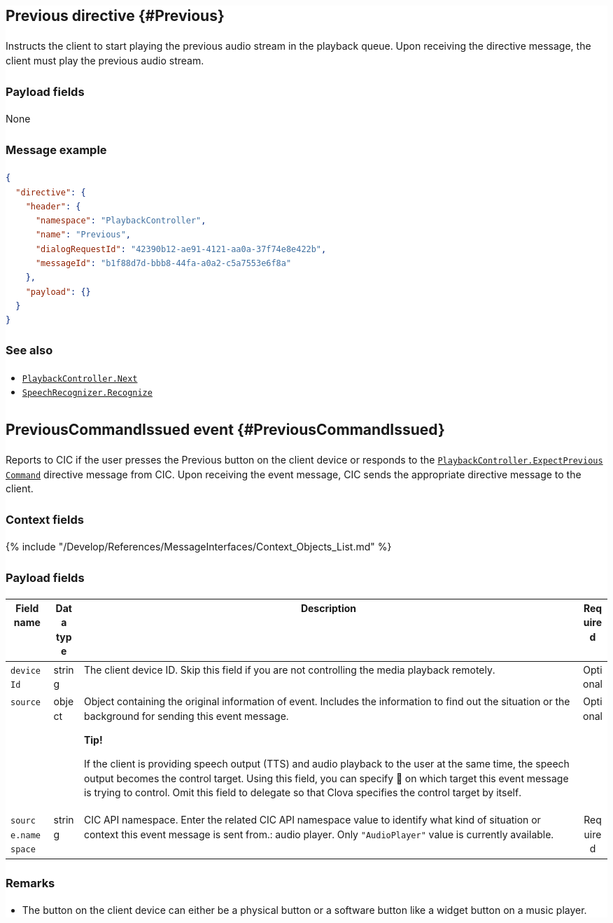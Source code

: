 ## Previous directive {#Previous}
Instructs the client to start playing the previous audio stream in the playback queue. Upon receiving the directive message, the client must play the previous audio stream.

### Payload fields
None

### Message example

```json
{
  "directive": {
    "header": {
      "namespace": "PlaybackController",
      "name": "Previous",
      "dialogRequestId": "42390b12-ae91-4121-aa0a-37f74e8e422b",
      "messageId": "b1f88d7d-bbb8-44fa-a0a2-c5a7553e6f8a"
    },
    "payload": {}
  }
}
```

### See also
* [`PlaybackController.Next`](#Next)
* [`SpeechRecognizer.Recognize`](/Develop/References/MessageInterfaces/SpeechRecognizer.md#Recognize)

## PreviousCommandIssued event {#PreviousCommandIssued}
Reports to CIC if the user presses the Previous button on the client device or responds to the [`PlaybackController.ExpectPreviousCommand`](#ExpectPreviousCommand) directive message from CIC. Upon receiving the event message, CIC sends the appropriate directive message to the client.

### Context fields

{% include "/Develop/References/MessageInterfaces/Context_Objects_List.md" %}

### Payload fields

| Field name       | Data type    | Description                     | Required |
|---------------|---------|-----------------------------|:---------:|
| `deviceId`    | string  | The client device ID. Skip this field if you are not controlling the media playback remotely. | Optional |
| `source`      | object  | Object containing the original information of event. Includes the information to find out the situation or the background for sending this event message. <div class="tip"><p><strong>Tip!</strong></p><p>If the client is providing speech output (TTS) and audio playback to the user at the same time, the speech output becomes the control target. Using this field, you can specify  on which target this event message is trying to control. Omit this field to delegate so that Clova specifies the control target by itself.</p></div>  | Optional  |
| `source.namespace` | string | CIC API namespace. Enter the related CIC API namespace value to identify what kind of situation or context this event message is sent from.: audio player. Only `"AudioPlayer"` value is currently available.  | Required  |

### Remarks
* The button on the client device can either be a physical button or a software button like a widget button on a music player.
